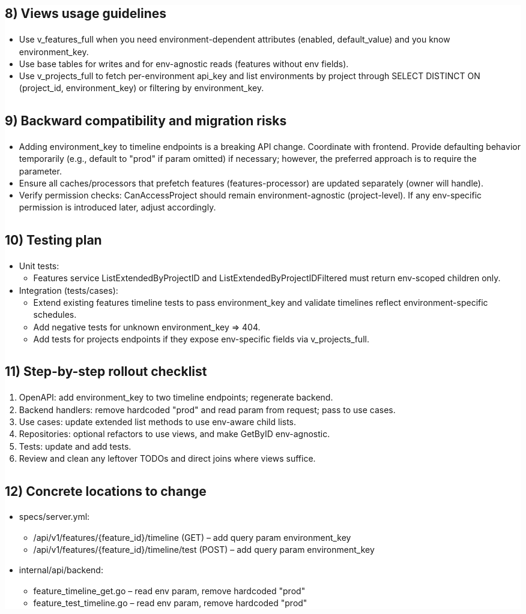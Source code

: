 
## 8) Views usage guidelines

- Use v_features_full when you need environment-dependent attributes (enabled, default_value) and you know environment_key.
- Use base tables for writes and for env-agnostic reads (features without env fields).
- Use v_projects_full to fetch per-environment api_key and list environments by project through SELECT DISTINCT ON (project_id, environment_key) or filtering by environment_key.


## 9) Backward compatibility and migration risks

- Adding environment_key to timeline endpoints is a breaking API change. Coordinate with frontend. Provide defaulting behavior temporarily (e.g., default to "prod" if param omitted) if necessary; however, the preferred approach is to require the parameter.
- Ensure all caches/processors that prefetch features (features-processor) are updated separately (owner will handle).
- Verify permission checks: CanAccessProject should remain environment-agnostic (project-level). If any env-specific permission is introduced later, adjust accordingly.


## 10) Testing plan

- Unit tests:
  - Features service ListExtendedByProjectID and ListExtendedByProjectIDFiltered must return env-scoped children only.
- Integration (tests/cases):
  - Extend existing features timeline tests to pass environment_key and validate timelines reflect environment-specific schedules.
  - Add negative tests for unknown environment_key => 404.
  - Add tests for projects endpoints if they expose env-specific fields via v_projects_full.


## 11) Step-by-step rollout checklist

1. OpenAPI: add environment_key to two timeline endpoints; regenerate backend. 
2. Backend handlers: remove hardcoded "prod" and read param from request; pass to use cases. 
3. Use cases: update extended list methods to use env-aware child lists. 
4. Repositories: optional refactors to use views, and make GetByID env-agnostic. 
5. Tests: update and add tests. 
6. Review and clean any leftover TODOs and direct joins where views suffice.


## 12) Concrete locations to change

- specs/server.yml:
  - /api/v1/features/{feature_id}/timeline (GET) – add query param environment_key
  - /api/v1/features/{feature_id}/timeline/test (POST) – add query param environment_key

- internal/api/backend:
  - feature_timeline_get.go – read env param, remove hardcoded "prod"
  - feature_test_timeline.go – read env param, remove hardcoded "prod"
